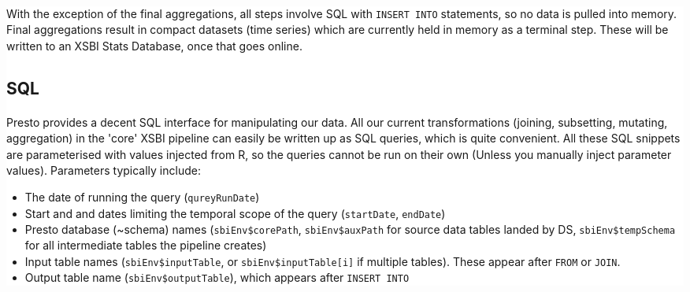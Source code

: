 With the exception of the final aggregations, all steps involve SQL with `INSERT INTO` statements, so no data is pulled into memory. Final aggregations result in compact datasets (time series) which are currently held in memory as a terminal step. These will be written to an XSBI Stats Database, once that goes online.

## SQL
Presto provides a decent SQL interface for manipulating our data. All our current transformations (joining, subsetting, mutating, aggregation) in the 'core' XSBI pipeline can easily be written up as SQL queries, which is quite convenient. All these SQL snippets are parameterised with values injected from R, so the queries cannot be run on their own (Unless you manually inject parameter values). Parameters typically include:
- The date of running the query (`qureyRunDate`)
- Start and and dates limiting the temporal scope of the query (`startDate`, `endDate`)
- Presto database (\~schema) names (`sbiEnv$corePath`, `sbiEnv$auxPath` for source data tables landed by DS, `sbiEnv$tempSchema` for all intermediate tables the pipeline creates)
- Input table names (`sbiEnv$inputTable`, or `sbiEnv$inputTable[i]` if multiple tables). These appear after `FROM` or `JOIN`.
- Output table name (`sbiEnv$outputTable`), which appears after `INSERT INTO`

